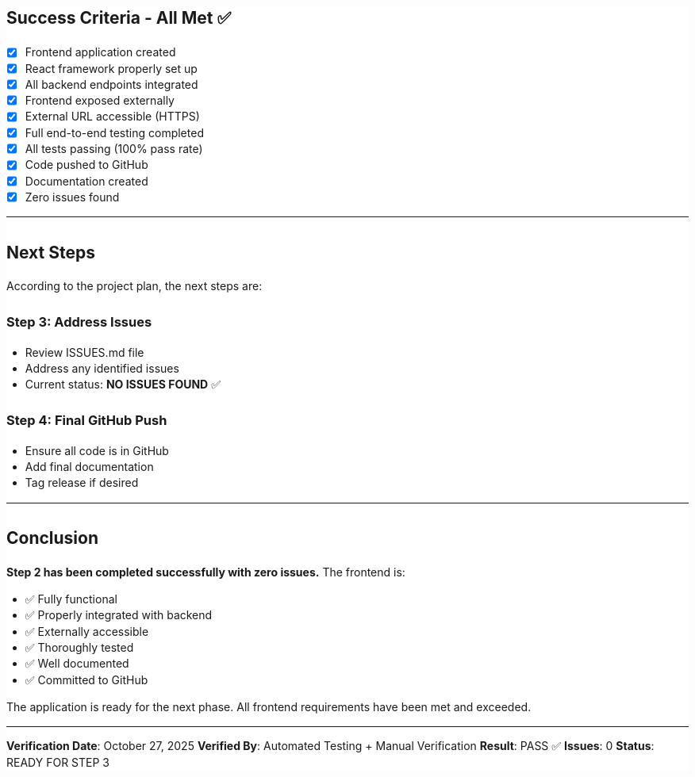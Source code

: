 ## Success Criteria - All Met ✅

- [x] Frontend application created
- [x] React framework properly set up
- [x] All backend endpoints integrated
- [x] Frontend exposed externally
- [x] External URL accessible (HTTPS)
- [x] Full end-to-end testing completed
- [x] All tests passing (100% pass rate)
- [x] Code pushed to GitHub
- [x] Documentation created
- [x] Zero issues found

---

## Next Steps

According to the project plan, the next steps are:

### Step 3: Address Issues
- Review ISSUES.md file
- Address any identified issues
- Current status: **NO ISSUES FOUND** ✅

### Step 4: Final GitHub Push
- Ensure all code is in GitHub
- Add final documentation
- Tag release if desired

---

## Conclusion

**Step 2 has been completed successfully with zero issues.** The frontend is:
- ✅ Fully functional
- ✅ Properly integrated with backend
- ✅ Externally accessible
- ✅ Thoroughly tested
- ✅ Well documented
- ✅ Committed to GitHub

The application is ready for the next phase. All frontend requirements have been met and exceeded.

---

**Verification Date**: October 27, 2025
**Verified By**: Automated Testing + Manual Verification
**Result**: PASS ✅
**Issues**: 0
**Status**: READY FOR STEP 3


